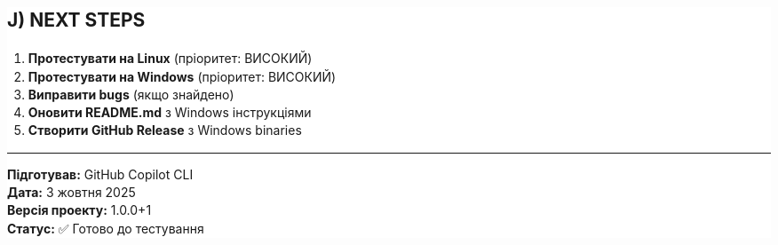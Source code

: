 
## J) NEXT STEPS

1. **Протестувати на Linux** (пріоритет: ВИСОКИЙ)
2. **Протестувати на Windows** (пріоритет: ВИСОКИЙ)
3. **Виправити bugs** (якщо знайдено)
4. **Оновити README.md** з Windows інструкціями
5. **Створити GitHub Release** з Windows binaries

---

**Підготував:** GitHub Copilot CLI  
**Дата:** 3 жовтня 2025  
**Версія проекту:** 1.0.0+1  
**Статус:** ✅ Готово до тестування
